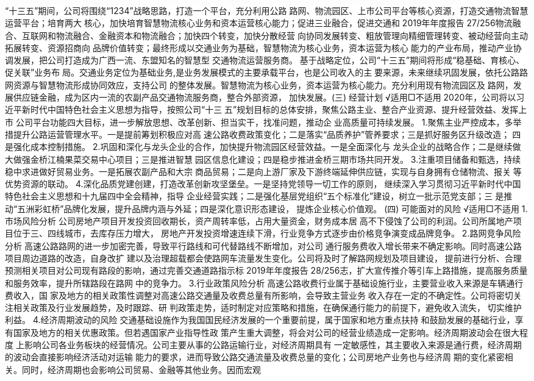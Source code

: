 “十三五”期间，公司将围绕“1234”战略思路，打造一个平台，充分利用公路
路网、物流园区、上市公司平台等核心资源，打造交通物流智慧运营平台；培育两大
核心，加快培育智慧物流核心业务和资本运营核心能力；促进三业融合，促进交通和
2019年年度报告
27/256物流融合、互联网和物流融合、金融资本和物流融合；加快四个转变，加快分散经营
向协同发展转变、粗放管理向精细管理转变、被动经营向主动拓展转变、资源招商向
品牌价值转变；最终形成以交通业务为基础，智慧物流为核心业务，资本运营为核心
能力的产业布局，推动产业协调发展，把公司打造成为广西一流、东盟知名的智慧型
交通物流运营服务商。
基于战略定位，公司“十三五”期间将形成“稳基础、育核心、促关联”业务布
局。交通业务定位为基础业务,是业务发展模式的主要承载平台，也是公司收入的主
要来源，未来继续巩固发展，依托公路路网资源与智慧物流形成协同效应，支持公司
的整体发展。智慧物流为核心业务，资本运营为核心能力。充分利用现有物流园区及
路网，发展供应链金融，成为区内一流的农副产品交通物流服务商，整合外部资源，
加快发展。(三)
经营计划
√适用□不适用
2020年，公司将以习近平新时代中国特色社会主义思想为指导，按照公司“十三
五”规划目标的总体安排，聚焦公路主业、整合产业资源、提升经营效益、发挥上市
公司平台功能四大目标，进一步解放思想、改革创新、担当实干，找准问题，推动企
业高质量可持续发展。
1.聚焦主业严控成本，多举措提升公路运营管理水平。一是提前筹划积极应对高
速公路收费政策变化；二是落实“品质养护”管养要求；三是抓好服务区升级改造；
四是强化成本控制措施。
2.巩固和深化与龙头企业的合作，加快提升物流园区经营效益。一是全面深化与
龙头企业的战略合作；二是继续做大做强金桥江楠果菜交易中心项目；三是推进智慧
园区信息化建设；四是稳步推进金桥三期市场共同开发。
3.注重项目储备和甄选，持续稳中求进做好贸易业务。一是拓展农副产品和大宗
商品贸易；二是向上游厂家及下游终端延伸供应链，实现与自身拥有仓储物流、报关
等优势资源的联动。
4.深化品质党建创建，打造改革创新攻坚堡垒。一是坚持党领导一切工作的原则，
继续深入学习贯彻习近平新时代中国特色社会主义思想和十九届四中全会精神，指导
企业经营实践；二是强化基层党组织“五个标准化”建设，树立一批示范党支部；三
是推动“五洲彩虹桥”品牌化发展，提升品牌内涵与外延；四是深化意识形态建设，
提炼企业核心价值观。
(四)
可能面对的风险
√适用□不适用
1.市场风险分析
公司房地产项目开发投资回收期长，资产周转率低，占用大量资金，财务成本居
高不下侵蚀了公司的利润。公司所属地产项目位于三、四线城市，去库存压力增大，
房地产开发投资增速连续下滑，行业竞争方式逐步由价格竞争演变成品牌竞争。
2.路网竞争风险分析
高速公路路网的进一步加密完善，导致平行路线和可代替路线不断增加，对公司
通行服务费收入增长带来不确定影响。同时高速公路项目周边道路的改造，自身改扩
建以及治理超载都会使路网车流量发生变化。公司将及时了解路网规划及项目建设，
提前进行分析、合理预测相关项目对公司现有路段的影响，通过完善交通道路指示标
2019年年度报告
28/256志，扩大宣传推介等引车上路措施，提高服务质量和服务效率，提升所辖路段在路网
中的竞争力。
3.行业政策风险分析
高速公路收费行业属于基础设施行业，主要营业收入来源是车辆通行费收入，国
家及地方的相关政策性调整对高速公路交通量及收费总量有所影响，会导致主营业务
收入存在一定的不确定性。公司将密切关注相关政策及行业发展趋势，及时跟踪、研
判政策走势，适时制定对应策略和措施，在确保通行能力的前提下，避免收入流失，
切实维护利益。
4.经济周期波动的风险
交通基础设施作为我国国民经济发展的一个重要前提，属于国家和地方重点扶持
和鼓励发展的基础行业，享有国家及地方的相关优惠政策。但若遇国家产业指导性政
策产生重大调整，将会对公司的经营业绩造成一定影响。经济周期波动会在很大程度
上影响公司各业务板块的经营情况。公司主要从事的公路运输行业，对经济周期具有
一定敏感性，其主要收入来源是通行费，经济周期的波动会直接影响经济活动对运输
能力的要求，进而导致公路交通流量及收费总量的变化；公司房地产业务也与经济周
期的变化紧密相关。同时，经济周期也会影响公司贸易、金融等其他业务。因而宏观